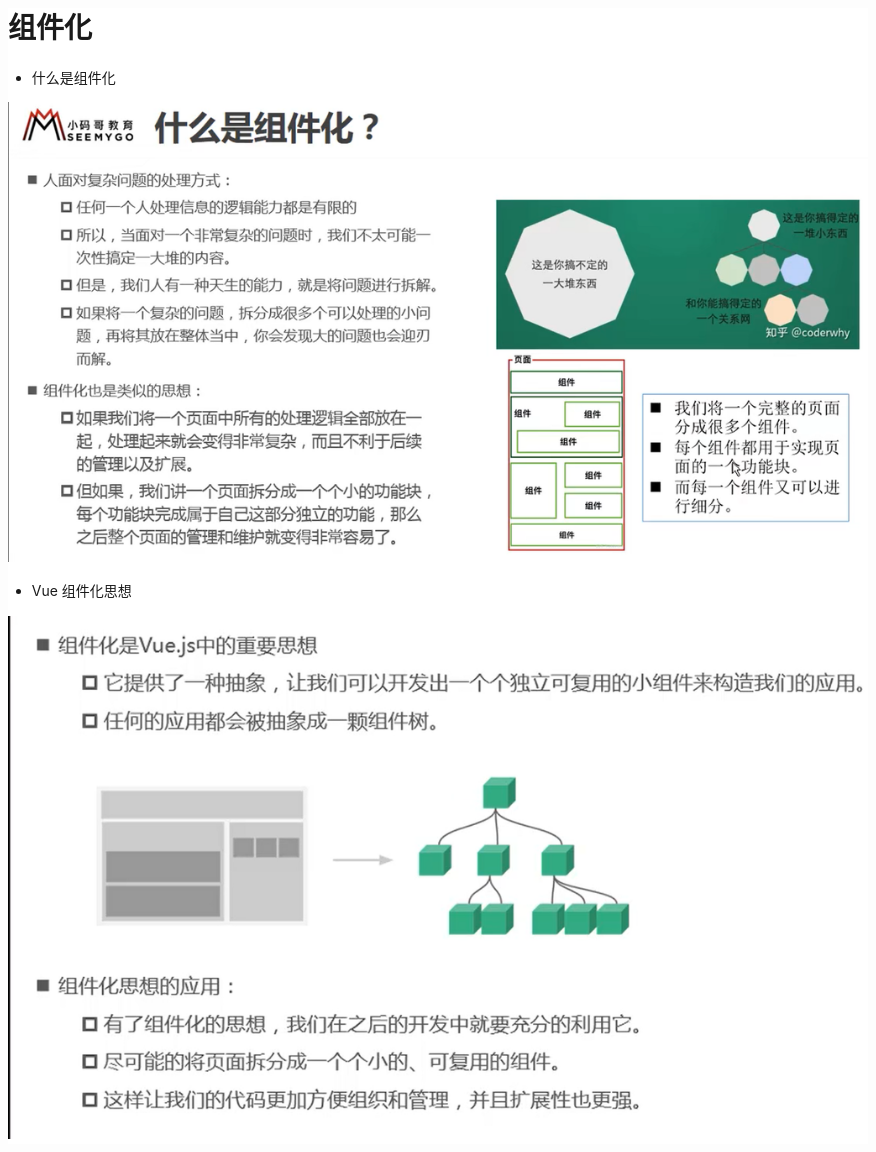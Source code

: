 # 组件化

- 什么是组件化

![什么是组件化](./note_img/Vue_componentization1.png)

- Vue 组件化思想

![Vue组件化思想](./note_img/Vue_component2.png)
